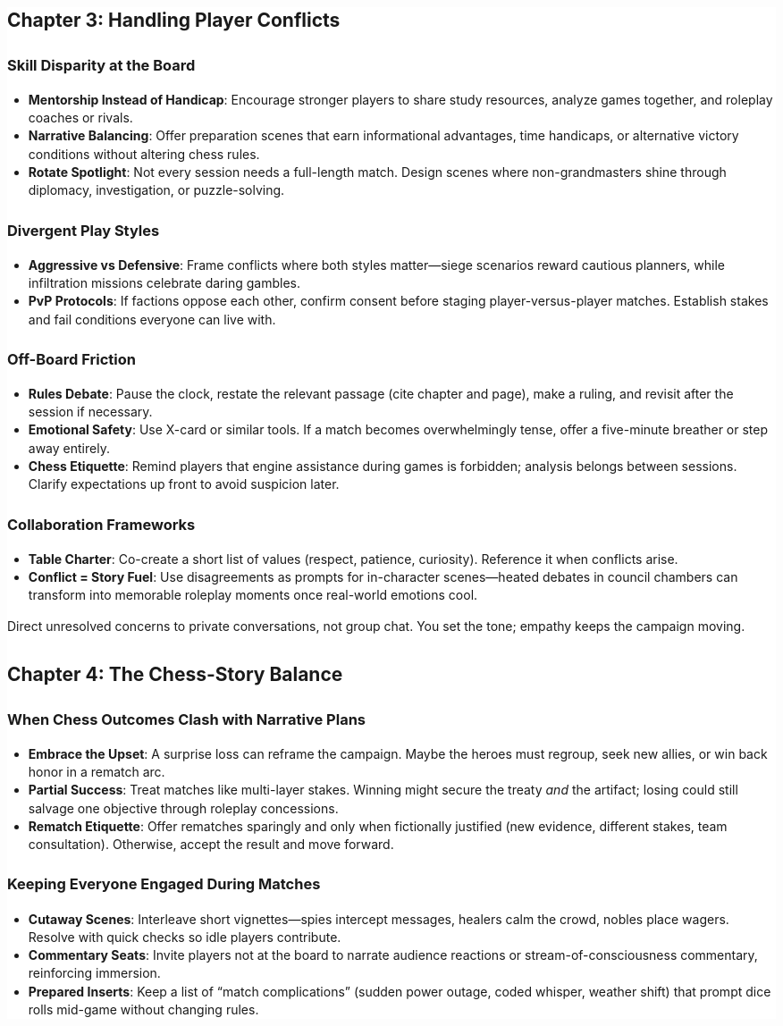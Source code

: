 ## Chapter 3: Handling Player Conflicts

### Skill Disparity at the Board

- **Mentorship Instead of Handicap**: Encourage stronger players to share study resources, analyze games together, and roleplay coaches or rivals.
- **Narrative Balancing**: Offer preparation scenes that earn informational advantages, time handicaps, or alternative victory conditions without altering chess rules.
- **Rotate Spotlight**: Not every session needs a full-length match. Design scenes where non-grandmasters shine through diplomacy, investigation, or puzzle-solving.

### Divergent Play Styles

- **Aggressive vs Defensive**: Frame conflicts where both styles matter—siege scenarios reward cautious planners, while infiltration missions celebrate daring gambles.
- **PvP Protocols**: If factions oppose each other, confirm consent before staging player-versus-player matches. Establish stakes and fail conditions everyone can live with.

### Off-Board Friction

- **Rules Debate**: Pause the clock, restate the relevant passage (cite chapter and page), make a ruling, and revisit after the session if necessary.
- **Emotional Safety**: Use X-card or similar tools. If a match becomes overwhelmingly tense, offer a five-minute breather or step away entirely.
- **Chess Etiquette**: Remind players that engine assistance during games is forbidden; analysis belongs between sessions. Clarify expectations up front to avoid suspicion later.

### Collaboration Frameworks

- **Table Charter**: Co-create a short list of values (respect, patience, curiosity). Reference it when conflicts arise.
- **Conflict = Story Fuel**: Use disagreements as prompts for in-character scenes—heated debates in council chambers can transform into memorable roleplay moments once real-world emotions cool.

Direct unresolved concerns to private conversations, not group chat. You set the tone; empathy keeps the campaign moving.

## Chapter 4: The Chess-Story Balance

### When Chess Outcomes Clash with Narrative Plans

- **Embrace the Upset**: A surprise loss can reframe the campaign. Maybe the heroes must regroup, seek new allies, or win back honor in a rematch arc.
- **Partial Success**: Treat matches like multi-layer stakes. Winning might secure the treaty *and* the artifact; losing could still salvage one objective through roleplay concessions.
- **Rematch Etiquette**: Offer rematches sparingly and only when fictionally justified (new evidence, different stakes, team consultation). Otherwise, accept the result and move forward.

### Keeping Everyone Engaged During Matches

- **Cutaway Scenes**: Interleave short vignettes—spies intercept messages, healers calm the crowd, nobles place wagers. Resolve with quick checks so idle players contribute.
- **Commentary Seats**: Invite players not at the board to narrate audience reactions or stream-of-consciousness commentary, reinforcing immersion.
- **Prepared Inserts**: Keep a list of “match complications” (sudden power outage, coded whisper, weather shift) that prompt dice rolls mid-game without changing rules.
